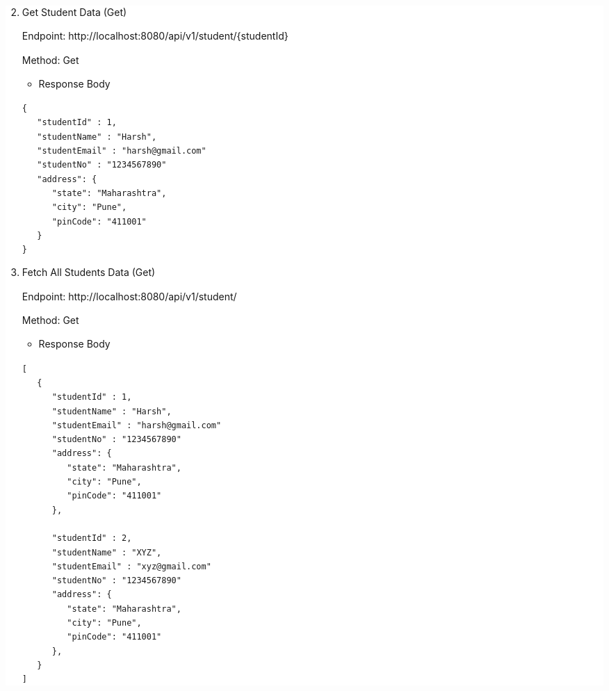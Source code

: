 2. Get Student Data (Get)

   Endpoint: http://localhost:8080/api/v1/student/{studentId}

   Method: Get

   - Response Body

   ```
   {
      "studentId" : 1,
      "studentName" : "Harsh",
      "studentEmail" : "harsh@gmail.com"
      "studentNo" : "1234567890"
      "address": {
         "state": "Maharashtra",
         "city": "Pune",
         "pinCode": "411001"
      }
   }
   ```

3. Fetch All Students Data (Get)

   Endpoint: http://localhost:8080/api/v1/student/

   Method: Get

   - Response Body

   ```
   [
      {
         "studentId" : 1,
         "studentName" : "Harsh",
         "studentEmail" : "harsh@gmail.com"
         "studentNo" : "1234567890"
         "address": {
            "state": "Maharashtra",
            "city": "Pune",
            "pinCode": "411001"
         },

         "studentId" : 2,
         "studentName" : "XYZ",
         "studentEmail" : "xyz@gmail.com"
         "studentNo" : "1234567890"
         "address": {
            "state": "Maharashtra",
            "city": "Pune",
            "pinCode": "411001"
         },
      }
   ]
   ```
